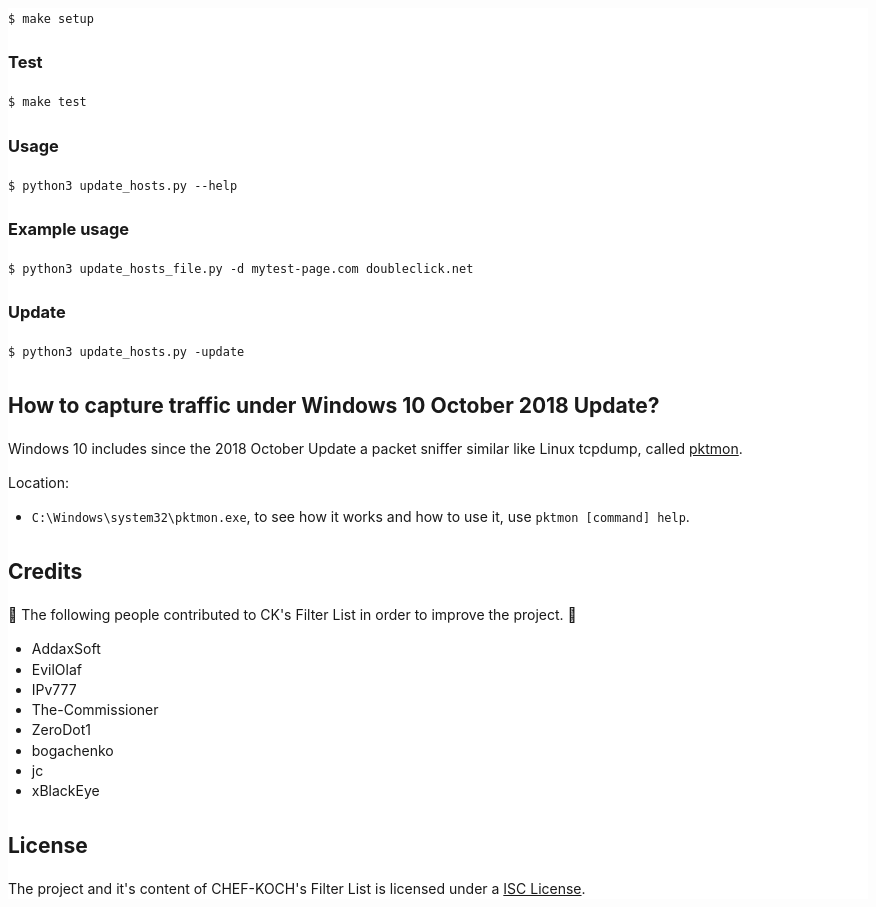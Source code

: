 `$ make setup`

### Test

`$ make test`

### Usage

`$ python3 update_hosts.py --help`


### Example usage

`$ python3 update_hosts_file.py -d mytest-page.com doubleclick.net`


### Update

`$ python3 update_hosts.py -update`


## How to capture traffic under Windows 10 October 2018 Update?

Windows 10 includes since the 2018 October Update a packet sniffer similar like Linux tcpdump, called [pktmon](https://www.bleepingcomputer.com/news/microsoft/windows-10-quietly-got-a-built-in-network-sniffer-how-to-use/).


Location:
* `C:\Windows\system32\pktmon.exe`, to see how it works and how to use it, use `pktmon [command] help`.


## Credits

:construction: The following people contributed to CK's Filter List in order to improve the project. :construction:
* AddaxSoft
* EvilOlaf
* IPv777
* The-Commissioner
* ZeroDot1
* bogachenko
* jc
* xBlackEye


## License

The project and it's content of CHEF-KOCH's Filter List is licensed under a [ISC License](https://gitlab.com/CHEF-KOCH/cks-filterlist/-/blob/master/LICENSE).
